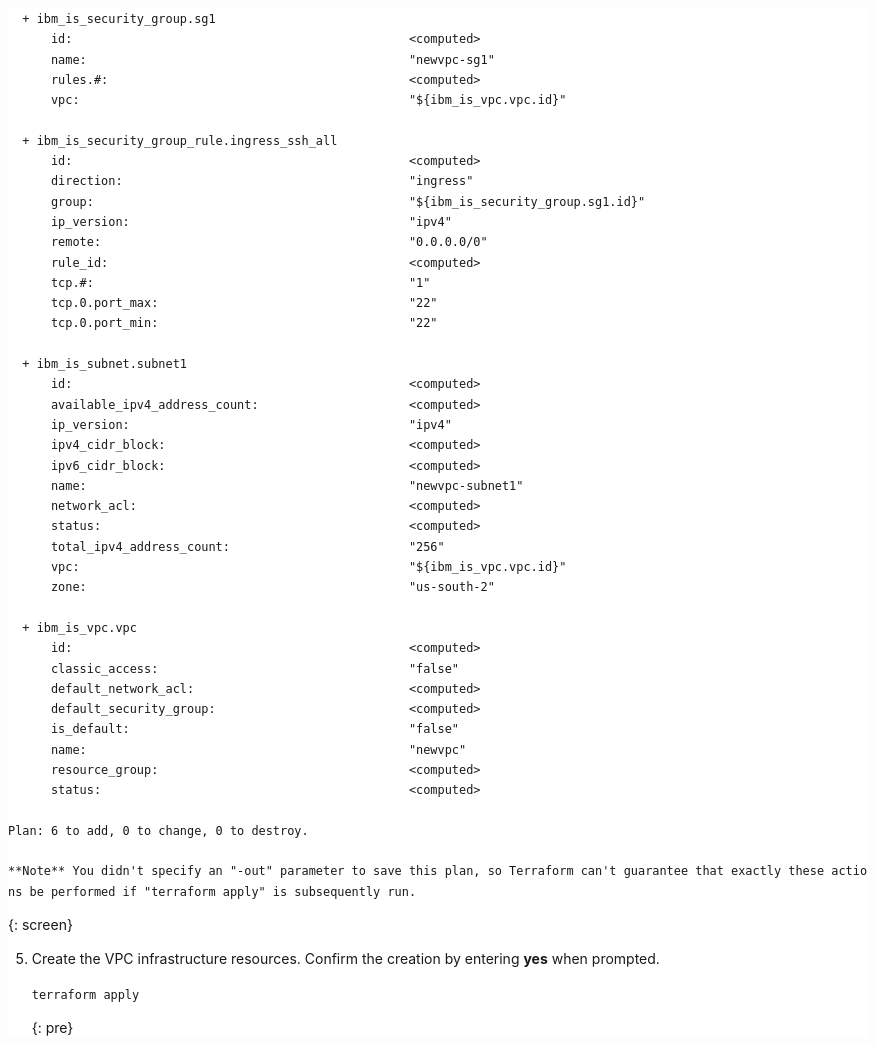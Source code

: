    ```
     + ibm_is_security_group.sg1
         id:                                               <computed>
         name:                                             "newvpc-sg1"
         rules.#:                                          <computed>
         vpc:                                              "${ibm_is_vpc.vpc.id}"

     + ibm_is_security_group_rule.ingress_ssh_all
         id:                                               <computed>
         direction:                                        "ingress"
         group:                                            "${ibm_is_security_group.sg1.id}"
         ip_version:                                       "ipv4"
         remote:                                           "0.0.0.0/0"
         rule_id:                                          <computed>
         tcp.#:                                            "1"
         tcp.0.port_max:                                   "22"
         tcp.0.port_min:                                   "22"

     + ibm_is_subnet.subnet1
         id:                                               <computed>
         available_ipv4_address_count:                     <computed>
         ip_version:                                       "ipv4"
         ipv4_cidr_block:                                  <computed>
         ipv6_cidr_block:                                  <computed>
         name:                                             "newvpc-subnet1"
         network_acl:                                      <computed>
         status:                                           <computed>
         total_ipv4_address_count:                         "256"
         vpc:                                              "${ibm_is_vpc.vpc.id}"
         zone:                                             "us-south-2"

     + ibm_is_vpc.vpc
         id:                                               <computed>
         classic_access:                                   "false"
         default_network_acl:                              <computed>
         default_security_group:                           <computed>
         is_default:                                       "false"
         name:                                             "newvpc"
         resource_group:                                   <computed>
         status:                                           <computed>

   Plan: 6 to add, 0 to change, 0 to destroy.

   **Note** You didn't specify an "-out" parameter to save this plan, so Terraform can't guarantee that exactly these actions be performed if "terraform apply" is subsequently run.
   ```
   {: screen}
   
5. Create the VPC infrastructure resources. Confirm the creation by entering **yes** when prompted.

   ```
   terraform apply
   ```
   {: pre}
   